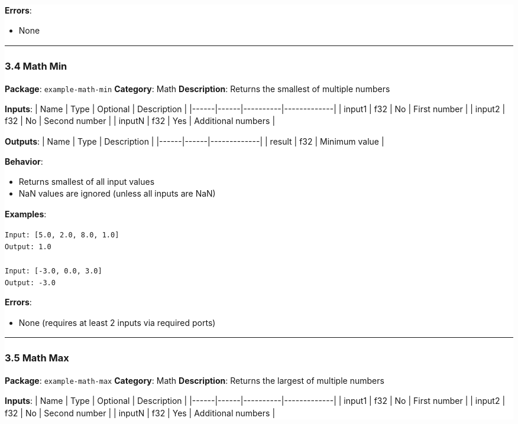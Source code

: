 **Errors**:
- None

---

### 3.4 Math Min

**Package**: `example-math-min`
**Category**: Math
**Description**: Returns the smallest of multiple numbers

**Inputs**:
| Name | Type | Optional | Description |
|------|------|----------|-------------|
| input1 | f32 | No | First number |
| input2 | f32 | No | Second number |
| inputN | f32 | Yes | Additional numbers |

**Outputs**:
| Name | Type | Description |
|------|------|-------------|
| result | f32 | Minimum value |

**Behavior**:
- Returns smallest of all input values
- NaN values are ignored (unless all inputs are NaN)

**Examples**:
```
Input: [5.0, 2.0, 8.0, 1.0]
Output: 1.0

Input: [-3.0, 0.0, 3.0]
Output: -3.0
```

**Errors**:
- None (requires at least 2 inputs via required ports)

---

### 3.5 Math Max

**Package**: `example-math-max`
**Category**: Math
**Description**: Returns the largest of multiple numbers

**Inputs**:
| Name | Type | Optional | Description |
|------|------|----------|-------------|
| input1 | f32 | No | First number |
| input2 | f32 | No | Second number |
| inputN | f32 | Yes | Additional numbers |

